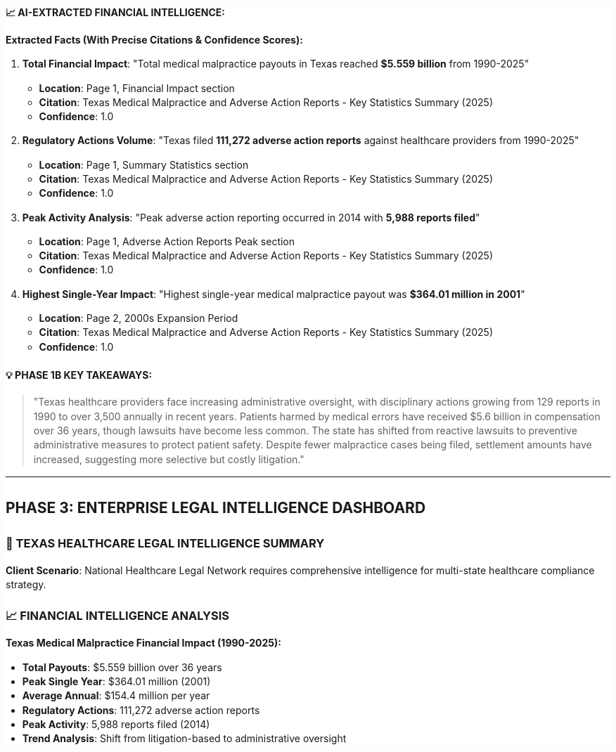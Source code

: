 #### **📈 AI-EXTRACTED FINANCIAL INTELLIGENCE:**
**Extracted Facts (With Precise Citations & Confidence Scores):**

1. **Total Financial Impact**: "Total medical malpractice payouts in Texas reached **$5.559 billion** from 1990-2025"
   - **Location**: Page 1, Financial Impact section
   - **Citation**: Texas Medical Malpractice and Adverse Action Reports - Key Statistics Summary (2025)
   - **Confidence**: 1.0

2. **Regulatory Actions Volume**: "Texas filed **111,272 adverse action reports** against healthcare providers from 1990-2025"
   - **Location**: Page 1, Summary Statistics section
   - **Citation**: Texas Medical Malpractice and Adverse Action Reports - Key Statistics Summary (2025)
   - **Confidence**: 1.0

3. **Peak Activity Analysis**: "Peak adverse action reporting occurred in 2014 with **5,988 reports filed**"
   - **Location**: Page 1, Adverse Action Reports Peak section
   - **Citation**: Texas Medical Malpractice and Adverse Action Reports - Key Statistics Summary (2025)
   - **Confidence**: 1.0

4. **Highest Single-Year Impact**: "Highest single-year medical malpractice payout was **$364.01 million in 2001**"
   - **Location**: Page 2, 2000s Expansion Period
   - **Citation**: Texas Medical Malpractice and Adverse Action Reports - Key Statistics Summary (2025)
   - **Confidence**: 1.0

#### **💡 PHASE 1B KEY TAKEAWAYS:**
> "Texas healthcare providers face increasing administrative oversight, with disciplinary actions growing from 129 reports in 1990 to over 3,500 annually in recent years. Patients harmed by medical errors have received $5.6 billion in compensation over 36 years, though lawsuits have become less common. The state has shifted from reactive lawsuits to preventive administrative measures to protect patient safety. Despite fewer malpractice cases being filed, settlement amounts have increased, suggesting more selective but costly litigation."

---

## **PHASE 3: ENTERPRISE LEGAL INTELLIGENCE DASHBOARD**

### **🚀 TEXAS HEALTHCARE LEGAL INTELLIGENCE SUMMARY**

**Client Scenario**: National Healthcare Legal Network requires comprehensive intelligence for multi-state healthcare compliance strategy.

### **📈 FINANCIAL INTELLIGENCE ANALYSIS**

**Texas Medical Malpractice Financial Impact (1990-2025):**
- **Total Payouts**: $5.559 billion over 36 years
- **Peak Single Year**: $364.01 million (2001)
- **Average Annual**: $154.4 million per year
- **Regulatory Actions**: 111,272 adverse action reports
- **Peak Activity**: 5,988 reports filed (2014)
- **Trend Analysis**: Shift from litigation-based to administrative oversight
